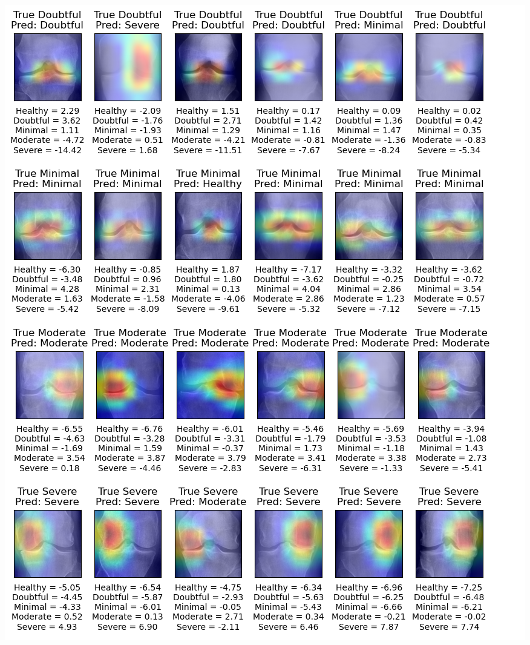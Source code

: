 ![Doubtful](assets/Doubtful.png)
![Minimal](assets/Minimal.png)
![Moderate](assets/Moderate.png)
![Severe](assets/Severe.png)

